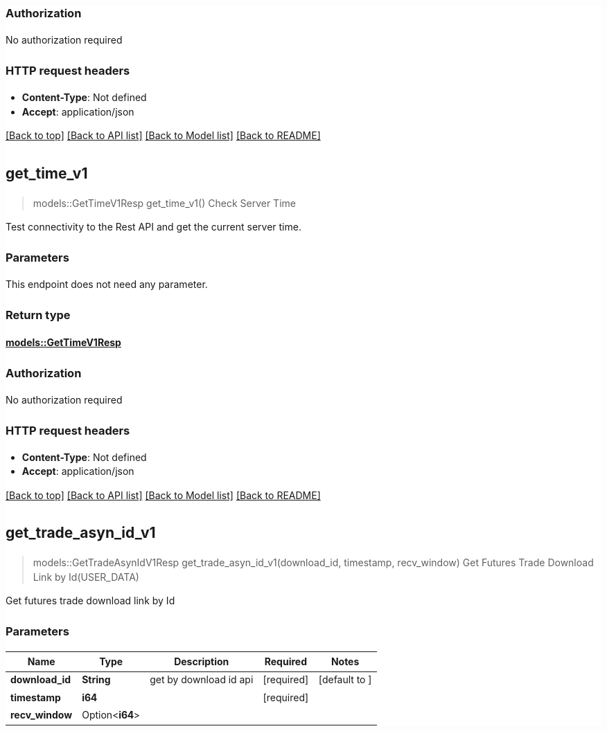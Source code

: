 ### Authorization

No authorization required

### HTTP request headers

- **Content-Type**: Not defined
- **Accept**: application/json

[[Back to top]](#) [[Back to API list]](../README.md#documentation-for-api-endpoints) [[Back to Model list]](../README.md#documentation-for-models) [[Back to README]](../README.md)


## get_time_v1

> models::GetTimeV1Resp get_time_v1()
Check Server Time

Test connectivity to the Rest API and get the current server time.

### Parameters

This endpoint does not need any parameter.

### Return type

[**models::GetTimeV1Resp**](GetTimeV1Resp.md)

### Authorization

No authorization required

### HTTP request headers

- **Content-Type**: Not defined
- **Accept**: application/json

[[Back to top]](#) [[Back to API list]](../README.md#documentation-for-api-endpoints) [[Back to Model list]](../README.md#documentation-for-models) [[Back to README]](../README.md)


## get_trade_asyn_id_v1

> models::GetTradeAsynIdV1Resp get_trade_asyn_id_v1(download_id, timestamp, recv_window)
Get Futures Trade Download Link by Id(USER_DATA)

Get futures trade download link by Id

### Parameters


Name | Type | Description  | Required | Notes
------------- | ------------- | ------------- | ------------- | -------------
**download_id** | **String** | get by download id api | [required] |[default to ]
**timestamp** | **i64** |  | [required] |
**recv_window** | Option<**i64**> |  |  |
